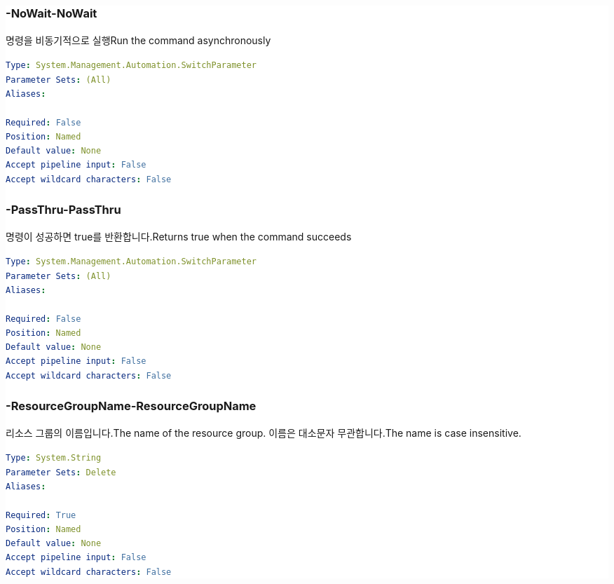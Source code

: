 ### <span data-ttu-id="d642b-123">-NoWait</span><span class="sxs-lookup"><span data-stu-id="d642b-123">-NoWait</span></span>
<span data-ttu-id="d642b-124">명령을 비동기적으로 실행</span><span class="sxs-lookup"><span data-stu-id="d642b-124">Run the command asynchronously</span></span>

```yaml
Type: System.Management.Automation.SwitchParameter
Parameter Sets: (All)
Aliases:

Required: False
Position: Named
Default value: None
Accept pipeline input: False
Accept wildcard characters: False
```

### <span data-ttu-id="d642b-125">-PassThru</span><span class="sxs-lookup"><span data-stu-id="d642b-125">-PassThru</span></span>
<span data-ttu-id="d642b-126">명령이 성공하면 true를 반환합니다.</span><span class="sxs-lookup"><span data-stu-id="d642b-126">Returns true when the command succeeds</span></span>

```yaml
Type: System.Management.Automation.SwitchParameter
Parameter Sets: (All)
Aliases:

Required: False
Position: Named
Default value: None
Accept pipeline input: False
Accept wildcard characters: False
```

### <span data-ttu-id="d642b-127">-ResourceGroupName</span><span class="sxs-lookup"><span data-stu-id="d642b-127">-ResourceGroupName</span></span>
<span data-ttu-id="d642b-128">리소스 그룹의 이름입니다.</span><span class="sxs-lookup"><span data-stu-id="d642b-128">The name of the resource group.</span></span>
<span data-ttu-id="d642b-129">이름은 대소문자 무관합니다.</span><span class="sxs-lookup"><span data-stu-id="d642b-129">The name is case insensitive.</span></span>

```yaml
Type: System.String
Parameter Sets: Delete
Aliases:

Required: True
Position: Named
Default value: None
Accept pipeline input: False
Accept wildcard characters: False
```
